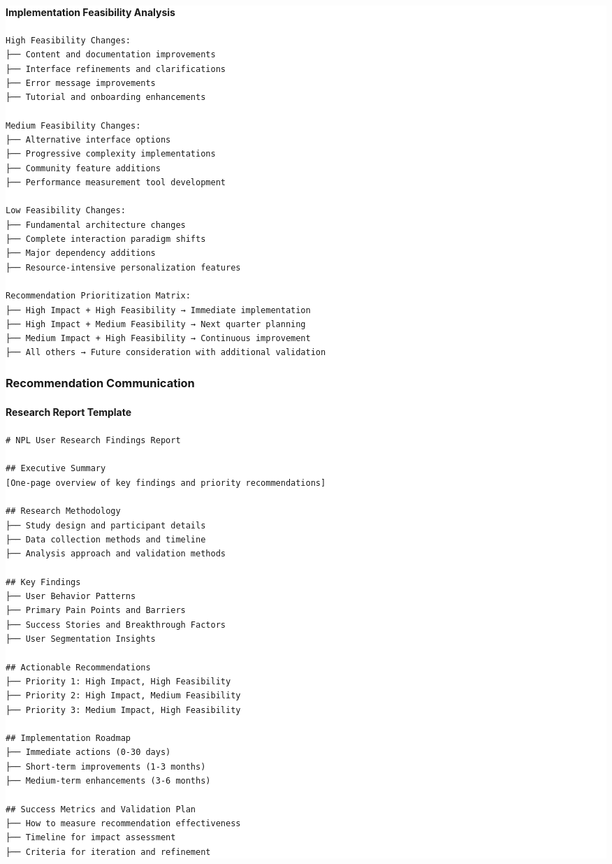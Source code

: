 #### Implementation Feasibility Analysis
```feasibility-framework
High Feasibility Changes:
├── Content and documentation improvements
├── Interface refinements and clarifications
├── Error message improvements
├── Tutorial and onboarding enhancements

Medium Feasibility Changes:
├── Alternative interface options
├── Progressive complexity implementations
├── Community feature additions
├── Performance measurement tool development

Low Feasibility Changes:
├── Fundamental architecture changes
├── Complete interaction paradigm shifts
├── Major dependency additions
├── Resource-intensive personalization features

Recommendation Prioritization Matrix:
├── High Impact + High Feasibility → Immediate implementation
├── High Impact + Medium Feasibility → Next quarter planning
├── Medium Impact + High Feasibility → Continuous improvement
├── All others → Future consideration with additional validation
```

### Recommendation Communication

#### Research Report Template
```report-template
# NPL User Research Findings Report

## Executive Summary
[One-page overview of key findings and priority recommendations]

## Research Methodology
├── Study design and participant details
├── Data collection methods and timeline
├── Analysis approach and validation methods

## Key Findings
├── User Behavior Patterns
├── Primary Pain Points and Barriers  
├── Success Stories and Breakthrough Factors
├── User Segmentation Insights

## Actionable Recommendations
├── Priority 1: High Impact, High Feasibility
├── Priority 2: High Impact, Medium Feasibility
├── Priority 3: Medium Impact, High Feasibility

## Implementation Roadmap
├── Immediate actions (0-30 days)
├── Short-term improvements (1-3 months)
├── Medium-term enhancements (3-6 months)

## Success Metrics and Validation Plan
├── How to measure recommendation effectiveness
├── Timeline for impact assessment
├── Criteria for iteration and refinement
```
